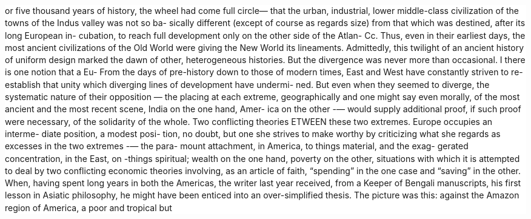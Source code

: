 or five thousand years of history, 
the wheel had come full circle— 
that the urban, industrial, lower 
middle-class civilization of the towns 
of the Indus valley was not so ba- 
sically different (except of course as 
regards size) from that which was 
destined, after its long European in- 
cubation, to reach full development 
only on the other side of the Atlan- 
Cc. 
Thus, even in their earliest days, 
the most ancient civilizations of the 
Old World were giving the New 
World its lineaments. Admittedly, 
this twilight of an ancient history 
of uniform design marked the dawn 
of other, heterogeneous histories. 
But the divergence was never more 
than occasional. 
I there is one notion that a Eu- 
From the days of pre-history down 
to those of modern times, East and 
West have constantly striven to re- 
establish that unity which diverging 
lines of development have undermi- 
ned. But even when they seemed to 
diverge, the systematic nature of 
their opposition — the placing at 
each extreme, geographically and 
one might say even morally, of the 
most ancient and the most recent 
scene, India on the one hand, Amer- 
ica on the other -— would supply 
additional proof, if such proof were 
necessary, of the solidarity of the 
whole. 
Two conflicting theories 
ETWEEN these two extremes. 
Europe occupies an interme- 
diate position, a modest posi- 
tion, no doubt, but one she strives 
to make worthy by criticizing 
what she regards as excesses in 
the two extremes -— the para- 
mount attachment, in America, 
to things material, and the exag- 
gerated concentration, in the East, 
on -things spiritual; wealth on the 
one hand, poverty on the other, 
situations with which it is attempted 
to deal by two conflicting economic 
theories involving, as an article of 
faith, “spending” in the one case 
and “saving” in the other. 
When, having spent long years in 
both the Americas, the writer last 
year received, from a Keeper of 
Bengali manuscripts, his first lesson 
in Asiatic philosophy, he might have 
been enticed into an over-simplified 
thesis. The picture was this: 
against the Amazon region of 
America, a poor and tropical but 